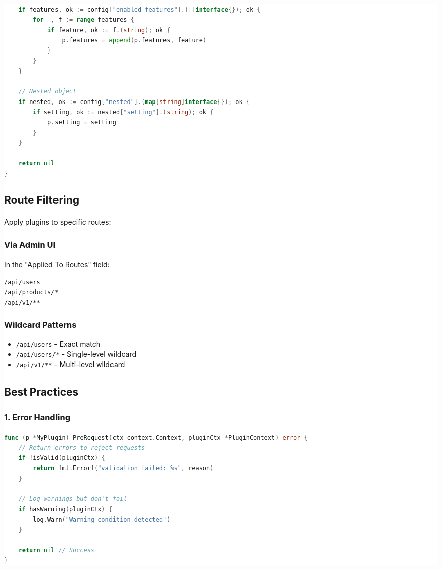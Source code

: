 ```go
	if features, ok := config["enabled_features"].([]interface{}); ok {
		for _, f := range features {
			if feature, ok := f.(string); ok {
				p.features = append(p.features, feature)
			}
		}
	}
	
	// Nested object
	if nested, ok := config["nested"].(map[string]interface{}); ok {
		if setting, ok := nested["setting"].(string); ok {
			p.setting = setting
		}
	}
	
	return nil
}
```

## Route Filtering

Apply plugins to specific routes:

### Via Admin UI

In the "Applied To Routes" field:
```
/api/users
/api/products/*
/api/v1/**
```

### Wildcard Patterns

- `/api/users` - Exact match
- `/api/users/*` - Single-level wildcard
- `/api/v1/**` - Multi-level wildcard

## Best Practices

### 1. Error Handling

```go
func (p *MyPlugin) PreRequest(ctx context.Context, pluginCtx *PluginContext) error {
	// Return errors to reject requests
	if !isValid(pluginCtx) {
		return fmt.Errorf("validation failed: %s", reason)
	}
	
	// Log warnings but don't fail
	if hasWarning(pluginCtx) {
		log.Warn("Warning condition detected")
	}
	
	return nil // Success
}
```

